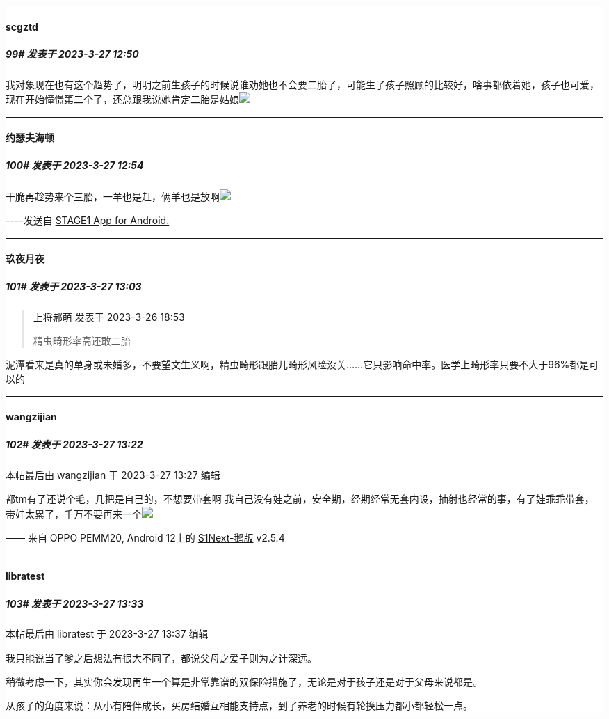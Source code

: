 *****

####  scgztd  
##### 99#       发表于 2023-3-27 12:50

我对象现在也有这个趋势了，明明之前生孩子的时候说谁劝她也不会要二胎了，可能生了孩子照顾的比较好，啥事都依着她，孩子也可爱，现在开始憧憬第二个了，还总跟我说她肯定二胎是姑娘<img src="https://static.saraba1st.com/image/smiley/face2017/099.png" referrerpolicy="no-referrer">


*****

####  约瑟夫海顿  
##### 100#       发表于 2023-3-27 12:54

干脆再趁势来个三胎，一羊也是赶，俩羊也是放啊<img src="https://static.saraba1st.com/image/smiley/face2017/067.png" referrerpolicy="no-referrer">

----发送自 [STAGE1 App for Android.](http://stage1.5j4m.com/?1.37)


*****

####  玖夜月夜  
##### 101#       发表于 2023-3-27 13:03

<blockquote><a href="httphttps://bbs.saraba1st.com/2b/forum.php?mod=redirect&amp;goto=findpost&amp;pid=60231864&amp;ptid=2125967" target="_blank">上将郝萌 发表于 2023-3-26 18:53</a>

精虫畸形率高还敢二胎</blockquote>
泥潭看来是真的单身或未婚多，不要望文生义啊，精虫畸形跟胎儿畸形风险没关……它只影响命中率。医学上畸形率只要不大于96%都是可以的


*****

####  wangzijian  
##### 102#       发表于 2023-3-27 13:22

 本帖最后由 wangzijian 于 2023-3-27 13:27 编辑 

都tm有了还说个毛，几把是自己的，不想要带套啊
我自己没有娃之前，安全期，经期经常无套内设，抽射也经常的事，有了娃乖乖带套，带娃太累了，千万不要再来一个<img src="https://static.saraba1st.com/image/smiley/face2017/001.png" referrerpolicy="no-referrer">

—— 来自 OPPO PEMM20, Android 12上的 [S1Next-鹅版](https://github.com/ykrank/S1-Next/releases) v2.5.4


*****

####  libratest  
##### 103#       发表于 2023-3-27 13:33

 本帖最后由 libratest 于 2023-3-27 13:37 编辑 

我只能说当了爹之后想法有很大不同了，都说父母之爱子则为之计深远。

稍微考虑一下，其实你会发现再生一个算是非常靠谱的双保险措施了，无论是对于孩子还是对于父母来说都是。

从孩子的角度来说：从小有陪伴成长，买房结婚互相能支持点，到了养老的时候有轮换压力都小都轻松一点。
